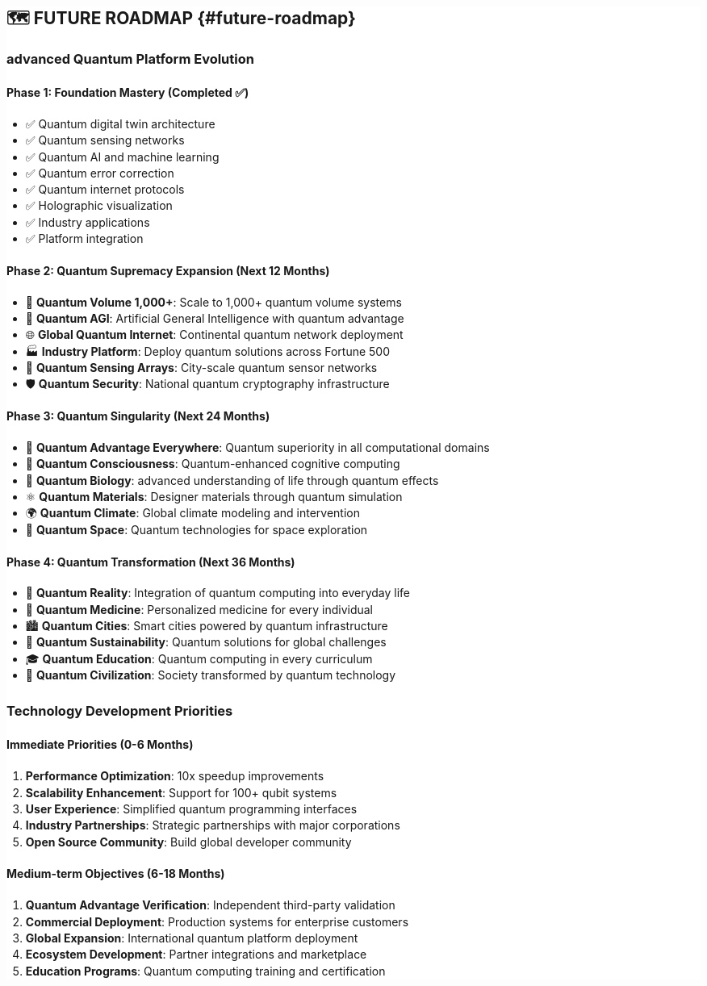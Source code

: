 
## 🗺️ **FUTURE ROADMAP** {#future-roadmap}

### **advanced Quantum Platform Evolution**

#### **Phase 1: Foundation Mastery** (Completed ✅)
- ✅ Quantum digital twin architecture
- ✅ Quantum sensing networks
- ✅ Quantum AI and machine learning
- ✅ Quantum error correction
- ✅ Quantum internet protocols
- ✅ Holographic visualization
- ✅ Industry applications
- ✅ Platform integration

#### **Phase 2: Quantum Supremacy Expansion** (Next 12 Months)
- 🔮 **Quantum Volume 1,000+**: Scale to 1,000+ quantum volume systems
- 🧠 **Quantum AGI**: Artificial General Intelligence with quantum advantage
- 🌐 **Global Quantum Internet**: Continental quantum network deployment
- 🏭 **Industry Platform**: Deploy quantum solutions across Fortune 500
- 🔬 **Quantum Sensing Arrays**: City-scale quantum sensor networks
- 🛡️ **Quantum Security**: National quantum cryptography infrastructure

#### **Phase 3: Quantum Singularity** (Next 24 Months)
- 🚀 **Quantum Advantage Everywhere**: Quantum superiority in all computational domains
- 🌌 **Quantum Consciousness**: Quantum-enhanced cognitive computing
- 🔬 **Quantum Biology**: advanced understanding of life through quantum effects
- ⚛️ **Quantum Materials**: Designer materials through quantum simulation
- 🌍 **Quantum Climate**: Global climate modeling and intervention
- 🌟 **Quantum Space**: Quantum technologies for space exploration

#### **Phase 4: Quantum Transformation** (Next 36 Months)
- 🌈 **Quantum Reality**: Integration of quantum computing into everyday life
- 🧬 **Quantum Medicine**: Personalized medicine for every individual
- 🏙️ **Quantum Cities**: Smart cities powered by quantum infrastructure
- 🌱 **Quantum Sustainability**: Quantum solutions for global challenges
- 🎓 **Quantum Education**: Quantum computing in every curriculum
- 💫 **Quantum Civilization**: Society transformed by quantum technology

### **Technology Development Priorities**

#### **Immediate Priorities (0-6 Months)**
1. **Performance Optimization**: 10x speedup improvements
2. **Scalability Enhancement**: Support for 100+ qubit systems
3. **User Experience**: Simplified quantum programming interfaces
4. **Industry Partnerships**: Strategic partnerships with major corporations
5. **Open Source Community**: Build global developer community

#### **Medium-term Objectives (6-18 Months)**
1. **Quantum Advantage Verification**: Independent third-party validation
2. **Commercial Deployment**: Production systems for enterprise customers
3. **Global Expansion**: International quantum platform deployment
4. **Ecosystem Development**: Partner integrations and marketplace
5. **Education Programs**: Quantum computing training and certification
